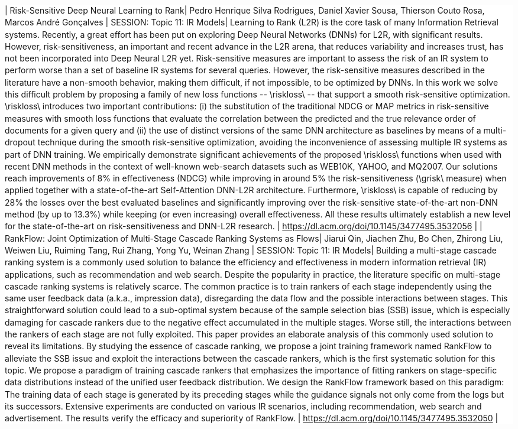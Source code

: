 | Risk-Sensitive Deep Neural Learning to Rank| Pedro Henrique Silva Rodrigues, Daniel Xavier Sousa, Thierson Couto Rosa, Marcos André Gonçalves | SESSION: Topic 11: IR Models| Learning to Rank (L2R) is the core task of many Information Retrieval systems. Recently, a great effort has been put on exploring Deep Neural Networks (DNNs) for L2R, with significant results. However, risk-sensitiveness, an important and recent advance in the L2R arena, that reduces variability and increases trust, has not been incorporated into Deep Neural L2R yet. Risk-sensitive measures are important to assess the risk of an IR system to perform worse than a set of baseline IR systems for several queries. However, the risk-sensitive measures described in the literature have a non-smooth behavior, making them difficult, if not impossible, to be optimized by DNNs. In this work we solve this difficult problem by proposing a family of new loss functions -- \riskloss\ -- that support a smooth risk-sensitive optimization. \riskloss\ introduces two important contributions: (i) the substitution of the traditional NDCG or MAP metrics in risk-sensitive measures with smooth loss functions that evaluate the correlation between the predicted and the true relevance order of documents for a given query and (ii) the use of distinct versions of the same DNN architecture as baselines by means of a multi-dropout technique during the smooth risk-sensitive optimization, avoiding the inconvenience of assessing multiple IR systems as part of DNN training. We empirically demonstrate significant achievements of the proposed \riskloss\ functions when used with recent DNN methods in the context of well-known web-search datasets such as WEB10K, YAHOO, and MQ2007. Our solutions reach improvements of 8% in effectiveness (NDCG) while improving in around 5% the risk-sensitiveness (\grisk\ measure) when applied together with a state-of-the-art Self-Attention DNN-L2R architecture. Furthermore, \riskloss\ is capable of reducing by 28% the losses over the best evaluated baselines and significantly improving over the risk-sensitive state-of-the-art non-DNN method (by up to 13.3%) while keeping (or even increasing) overall effectiveness. All these results ultimately establish a new level for the state-of-the-art on risk-sensitiveness and DNN-L2R research. | https://dl.acm.org/doi/10.1145/3477495.3532056 |
| RankFlow: Joint Optimization of Multi-Stage Cascade Ranking Systems as Flows| Jiarui Qin, Jiachen Zhu, Bo Chen, Zhirong Liu, Weiwen Liu, Ruiming Tang, Rui Zhang, Yong Yu, Weinan Zhang | SESSION: Topic 11: IR Models| Building a multi-stage cascade ranking system is a commonly used solution to balance the efficiency and effectiveness in modern information retrieval (IR) applications, such as recommendation and web search. Despite the popularity in practice, the literature specific on multi-stage cascade ranking systems is relatively scarce. The common practice is to train rankers of each stage independently using the same user feedback data (a.k.a., impression data), disregarding the data flow and the possible interactions between stages. This straightforward solution could lead to a sub-optimal system because of the sample selection bias (SSB) issue, which is especially damaging for cascade rankers due to the negative effect accumulated in the multiple stages. Worse still, the interactions between the rankers of each stage are not fully exploited. This paper provides an elaborate analysis of this commonly used solution to reveal its limitations. By studying the essence of cascade ranking, we propose a joint training framework named RankFlow to alleviate the SSB issue and exploit the interactions between the cascade rankers, which is the first systematic solution for this topic. We propose a paradigm of training cascade rankers that emphasizes the importance of fitting rankers on stage-specific data distributions instead of the unified user feedback distribution. We design the RankFlow framework based on this paradigm: The training data of each stage is generated by its preceding stages while the guidance signals not only come from the logs but its successors. Extensive experiments are conducted on various IR scenarios, including recommendation, web search and advertisement. The results verify the efficacy and superiority of RankFlow.  | https://dl.acm.org/doi/10.1145/3477495.3532050 |
